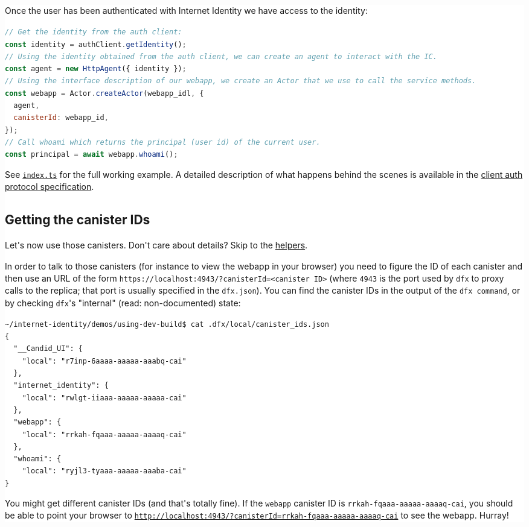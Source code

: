 Once the user has been authenticated with Internet Identity we have access to the identity:
```js
// Get the identity from the auth client:
const identity = authClient.getIdentity();
// Using the identity obtained from the auth client, we can create an agent to interact with the IC.
const agent = new HttpAgent({ identity });
// Using the interface description of our webapp, we create an Actor that we use to call the service methods.
const webapp = Actor.createActor(webapp_idl, {
  agent,
  canisterId: webapp_id,
});
// Call whoami which returns the principal (user id) of the current user.
const principal = await webapp.whoami();
```
See [`index.ts`](https://github.com/dfinity/internet-identity/blob/main/demos/using-dev-build/webapp/index.ts) for the full working example.
A detailed description of what happens behind the scenes is available in the [client auth protocol specification](../../../references/ii-spec.md#client-authentication-protocol).

## Getting the canister IDs

Let's now use those canisters. Don't care about details? Skip to the [helpers](#helpers).

In order to talk to those canisters (for instance to view the webapp in your browser) you need to figure the ID of each canister and then use an URL of the form `https://localhost:4943/?canisterId=<canister ID>` (where `4943` is the port used by `dfx` to proxy calls to the replica; that port is usually specified in the `dfx.json`). You can find the canister IDs in the output of the `dfx command`, or by checking `dfx`'s "internal" (read: non-documented) state:

```
~/internet-identity/demos/using-dev-build$ cat .dfx/local/canister_ids.json
{
  "__Candid_UI": {
    "local": "r7inp-6aaaa-aaaaa-aaabq-cai"
  },
  "internet_identity": {
    "local": "rwlgt-iiaaa-aaaaa-aaaaa-cai"
  },
  "webapp": {
    "local": "rrkah-fqaaa-aaaaa-aaaaq-cai"
  },
  "whoami": {
    "local": "ryjl3-tyaaa-aaaaa-aaaba-cai"
}
```

You might get different canister IDs (and that's totally fine). If the `webapp` canister ID is `rrkah-fqaaa-aaaaa-aaaaq-cai`, you should be able to point your browser to [`http://localhost:4943/?canisterId=rrkah-fqaaa-aaaaa-aaaaq-cai`](http://localhost:4943/?canisterId=rrkah-fqaaa-aaaaa-aaaaq-cai) to see the webapp. Hurray!
